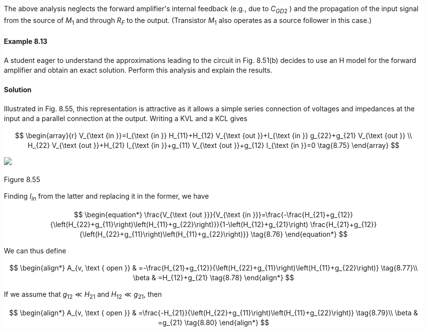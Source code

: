 The above analysis neglects the forward amplifier's internal feedback (e.g., due to $C_{G D 2}$ ) and the propagation of the input signal from the source of $M_{1}$ and through $R_{F}$ to the output. (Transistor $M_{1}$ also operates as a source follower in this case.)

#### Example 8.13

A student eager to understand the approximations leading to the circuit in Fig. 8.51(b) decides to use an H model for the forward amplifier and obtain an exact solution. Perform this analysis and explain the results.

#### Solution

Illustrated in Fig. 8.55, this representation is attractive as it allows a simple series connection of voltages and impedances at the input and a parallel connection at the output. Writing a KVL and a KCL gives

$$
\begin{array}{r}
V_{\text {in }}=I_{\text {in }} H_{11}+H_{12} V_{\text {out }}+I_{\text {in }} g_{22}+g_{21} V_{\text {out }} \\
H_{22} V_{\text {out }}+H_{21} I_{\text {in }}+g_{11} V_{\text {out }}+g_{12} I_{\text {in }}=0 \tag{8.75}
\end{array}
$$

![](https://cdn.mathpix.com/cropped/2024_10_28_134d5d788a0919ac264dg-308.jpg?height=441&width=879&top_left_y=243&top_left_x=595)

Figure 8.55

Finding $I_{i n}$ from the latter and replacing it in the former, we have

$$
\begin{equation*}
\frac{V_{\text {out }}}{V_{\text {in }}}=\frac{-\frac{H_{21}+g_{12}}{\left(H_{22}+g_{11}\right)\left(H_{11}+g_{22}\right)}}{1-\left(H_{12}+g_{21}\right) \frac{H_{21}+g_{12}}{\left(H_{22}+g_{11}\right)\left(H_{11}+g_{22}\right)}} \tag{8.76}
\end{equation*}
$$

We can thus define

$$
\begin{align*}
A_{v, \text { open }} & =-\frac{H_{21}+g_{12}}{\left(H_{22}+g_{11}\right)\left(H_{11}+g_{22}\right)}  \tag{8.77}\\
\beta & =H_{12}+g_{21} \tag{8.78}
\end{align*}
$$

If we assume that $g_{12} \ll H_{21}$ and $H_{12} \ll g_{21}$, then

$$
\begin{align*}
A_{v, \text { open }} & =\frac{-H_{21}}{\left(H_{22}+g_{11}\right)\left(H_{11}+g_{22}\right)}  \tag{8.79}\\
\beta & =g_{21} \tag{8.80}
\end{align*}
$$
